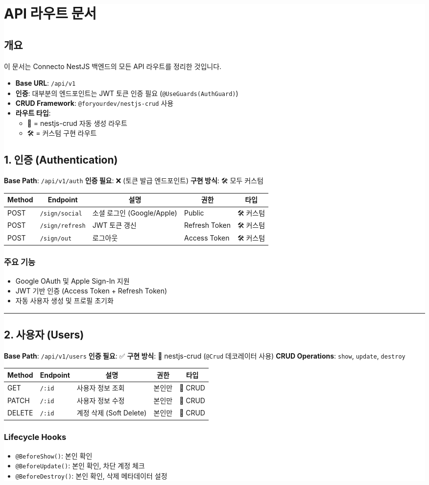 # API 라우트 문서

## 개요
이 문서는 Connecto NestJS 백엔드의 모든 API 라우트를 정리한 것입니다.
- **Base URL**: `/api/v1`
- **인증**: 대부분의 엔드포인트는 JWT 토큰 인증 필요 (`@UseGuards(AuthGuard)`)
- **CRUD Framework**: `@foryourdev/nestjs-crud` 사용
- **라우트 타입**: 
  - 🔄 = nestjs-crud 자동 생성 라우트
  - 🛠️ = 커스텀 구현 라우트

## 1. 인증 (Authentication)
**Base Path**: `/api/v1/auth`
**인증 필요**: ❌ (토큰 발급 엔드포인트)
**구현 방식**: 🛠️ 모두 커스텀

| Method | Endpoint | 설명 | 권한 | 타입 |
|--------|----------|------|------|------|
| POST | `/sign/social` | 소셜 로그인 (Google/Apple) | Public | 🛠️ 커스텀 |
| POST | `/sign/refresh` | JWT 토큰 갱신 | Refresh Token | 🛠️ 커스텀 |
| POST | `/sign/out` | 로그아웃 | Access Token | 🛠️ 커스텀 |

### 주요 기능
- Google OAuth 및 Apple Sign-In 지원
- JWT 기반 인증 (Access Token + Refresh Token)
- 자동 사용자 생성 및 프로필 초기화

---

## 2. 사용자 (Users)
**Base Path**: `/api/v1/users`
**인증 필요**: ✅
**구현 방식**: 🔄 nestjs-crud (`@Crud` 데코레이터 사용)
**CRUD Operations**: `show`, `update`, `destroy`

| Method | Endpoint | 설명 | 권한 | 타입 |
|--------|----------|------|------|------|
| GET | `/:id` | 사용자 정보 조회 | 본인만 | 🔄 CRUD |
| PATCH | `/:id` | 사용자 정보 수정 | 본인만 | 🔄 CRUD |
| DELETE | `/:id` | 계정 삭제 (Soft Delete) | 본인만 | 🔄 CRUD |

### Lifecycle Hooks
- `@BeforeShow()`: 본인 확인
- `@BeforeUpdate()`: 본인 확인, 차단 계정 체크
- `@BeforeDestroy()`: 본인 확인, 삭제 메타데이터 설정
